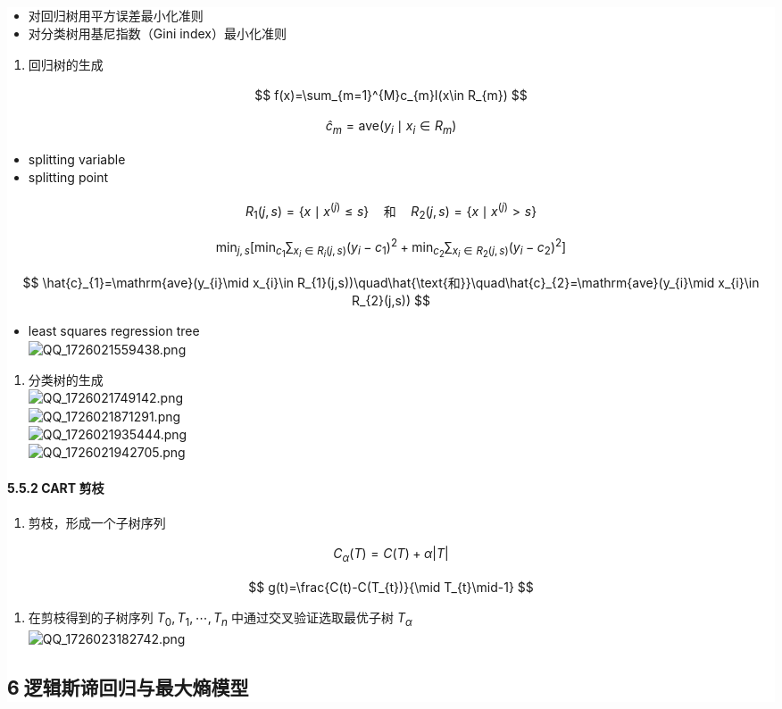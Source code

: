 - 对回归树用平方误差最小化准则
- 对分类树用基尼指数（Gini index）最小化准则
1. 回归树的生成

$$
f(x)=\sum_{m=1}^{M}c_{m}I(x\in R_{m})
$$

$$
\hat{c}_{m}=\mathrm{ave}(y_{i}\mid x_{i}\in R_{m})
$$

- splitting variable 
- splitting point

$$
R_{1}(j,s)=\{x\mid x^{(j)}\leqslant s\}\quad\text{和}\quad R_{2}(j,s)=\{x\mid x^{(j)}>s\}
$$

$$
\min_{j,s}\biggl[\min_{c_{1}}\sum_{x_{i}\in R_{i}(j,s)}(y_{i}-c_{1})^{2}+\min_{c_{2}}\sum_{x_{i}\in R_{2}(j,s)}(y_{i}-c_{2})^{2}\biggr]
$$

$$
\hat{c}_{1}=\mathrm{ave}(y_{i}\mid x_{i}\in R_{1}(j,s))\quad\hat{\text{和}}\quad\hat{c}_{2}=\mathrm{ave}(y_{i}\mid x_{i}\in R_{2}(j,s))
$$

- least squares regression tree  
![QQ_1726021559438.png](https://cdn.jsdelivr.net/gh/WncFht/picture/202409111026360.png)
1. 分类树的生成  
![QQ_1726021749142.png](https://cdn.jsdelivr.net/gh/WncFht/picture/202409111029870.png)  
![QQ_1726021871291.png](https://cdn.jsdelivr.net/gh/WncFht/picture/202409111031920.png)  
![QQ_1726021935444.png](https://cdn.jsdelivr.net/gh/WncFht/picture/202409111032068.png)  
![QQ_1726021942705.png](https://cdn.jsdelivr.net/gh/WncFht/picture/202409111032444.png)

#### 5.5.2 CART 剪枝

1. 剪枝，形成一个子树序列

$$
C_{\alpha}(T)=C(T)+\alpha\left|T\right|
$$

$$
g(t)=\frac{C(t)-C(T_{t})}{\mid T_{t}\mid-1}
$$

1. 在剪枝得到的子树序列 $\displaystyle T_0,T_1,\cdots,T_n$ 中通过交叉验证选取最优子树 $\displaystyle T_{\alpha}$  
![QQ_1726023182742.png](https://cdn.jsdelivr.net/gh/WncFht/picture/202409111053741.png)

## 6 逻辑斯谛回归与最大熵模型
